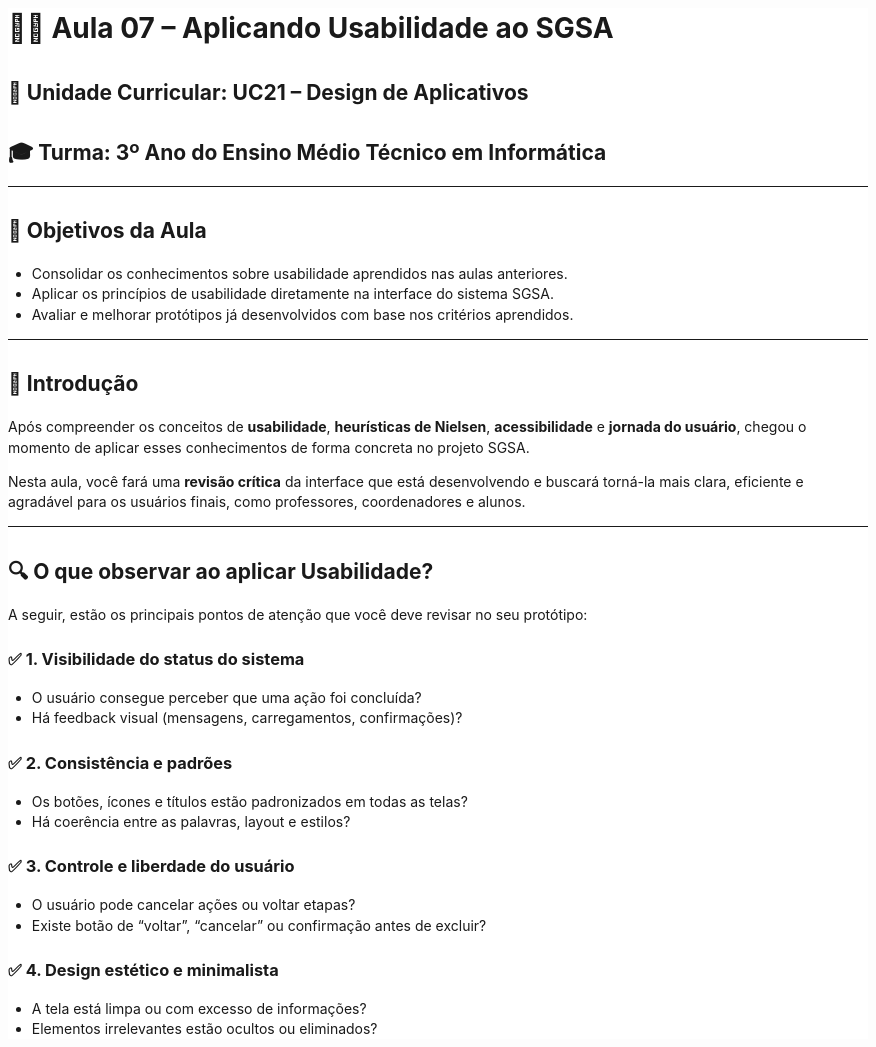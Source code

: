 # 👨‍🎓 Aula 07 – Aplicando Usabilidade ao SGSA

## 📘 Unidade Curricular: UC21 – Design de Aplicativos

## 🎓 Turma: 3º Ano do Ensino Médio Técnico em Informática

------

## 🎯 Objetivos da Aula

- Consolidar os conhecimentos sobre usabilidade aprendidos nas aulas anteriores.
- Aplicar os princípios de usabilidade diretamente na interface do sistema SGSA.
- Avaliar e melhorar protótipos já desenvolvidos com base nos critérios aprendidos.

------

## 🧠 Introdução

Após compreender os conceitos de **usabilidade**, **heurísticas de Nielsen**, **acessibilidade** e **jornada do usuário**, chegou o momento de aplicar esses conhecimentos de forma concreta no projeto SGSA.

Nesta aula, você fará uma **revisão crítica** da interface que está desenvolvendo e buscará torná-la mais clara, eficiente e agradável para os usuários finais, como professores, coordenadores e alunos.

------

## 🔍 O que observar ao aplicar Usabilidade?

A seguir, estão os principais pontos de atenção que você deve revisar no seu protótipo:

### ✅ 1. Visibilidade do status do sistema

- O usuário consegue perceber que uma ação foi concluída?
- Há feedback visual (mensagens, carregamentos, confirmações)?

### ✅ 2. Consistência e padrões

- Os botões, ícones e títulos estão padronizados em todas as telas?
- Há coerência entre as palavras, layout e estilos?

### ✅ 3. Controle e liberdade do usuário

- O usuário pode cancelar ações ou voltar etapas?
- Existe botão de “voltar”, “cancelar” ou confirmação antes de excluir?

### ✅ 4. Design estético e minimalista

- A tela está limpa ou com excesso de informações?
- Elementos irrelevantes estão ocultos ou eliminados?
